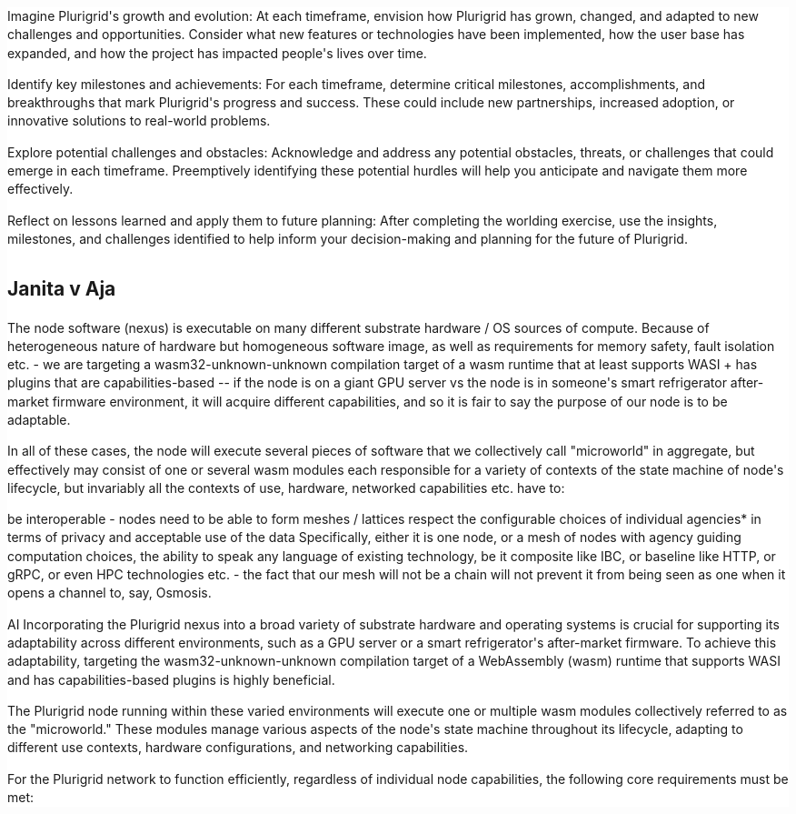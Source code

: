 Imagine Plurigrid's growth and evolution: At each timeframe, envision how Plurigrid has grown, changed, and adapted to new challenges and opportunities. Consider what new features or technologies have been implemented, how the user base has expanded, and how the project has impacted people's lives over time.

Identify key milestones and achievements: For each timeframe, determine critical milestones, accomplishments, and breakthroughs that mark Plurigrid's progress and success. These could include new partnerships, increased adoption, or innovative solutions to real-world problems.

Explore potential challenges and obstacles: Acknowledge and address any potential obstacles, threats, or challenges that could emerge in each timeframe. Preemptively identifying these potential hurdles will help you anticipate and navigate them more effectively.

Reflect on lessons learned and apply them to future planning: After completing the worlding exercise, use the insights, milestones, and challenges identified to help inform your decision-making and planning for the future of Plurigrid.


## Janita v Aja

The node software (nexus) is executable on many different substrate hardware / OS sources of compute. Because of heterogeneous nature of hardware but homogeneous software image, as well as requirements for memory safety, fault isolation etc. - we are targeting a wasm32-unknown-unknown compilation target of a wasm runtime that at least supports WASI + has plugins that are capabilities-based -- if the node is on a giant GPU server vs the node is in someone's smart refrigerator after-market firmware environment, it will acquire different capabilities, and so it is fair to say the purpose of our node is to be adaptable.

In all of these cases, the node will execute several pieces of software that we collectively call "microworld" in aggregate, but effectively may consist of one or several wasm modules each responsible for a variety of contexts of the state machine of node's lifecycle, but invariably all the contexts of use, hardware, networked capabilities etc. have to:

be interoperable - nodes need to be able to form meshes / lattices
respect the configurable choices of individual agencies* in terms of privacy and acceptable use of the data
Specifically, either it is one node, or a mesh of nodes with agency guiding computation choices, the ability to speak any language of existing technology, be it composite like IBC, or baseline like HTTP, or gRPC, or even HPC technologies etc. - the fact that our mesh will not be a chain will not prevent it from being seen as one when it opens a channel to, say, Osmosis.

AI
Incorporating the Plurigrid nexus into a broad variety of substrate hardware and operating systems is crucial for supporting its adaptability across different environments, such as a GPU server or a smart refrigerator's after-market firmware. To achieve this adaptability, targeting the wasm32-unknown-unknown compilation target of a WebAssembly (wasm) runtime that supports WASI and has capabilities-based plugins is highly beneficial.

The Plurigrid node running within these varied environments will execute one or multiple wasm modules collectively referred to as the "microworld." These modules manage various aspects of the node's state machine throughout its lifecycle, adapting to different use contexts, hardware configurations, and networking capabilities.

For the Plurigrid network to function efficiently, regardless of individual node capabilities, the following core requirements must be met:
